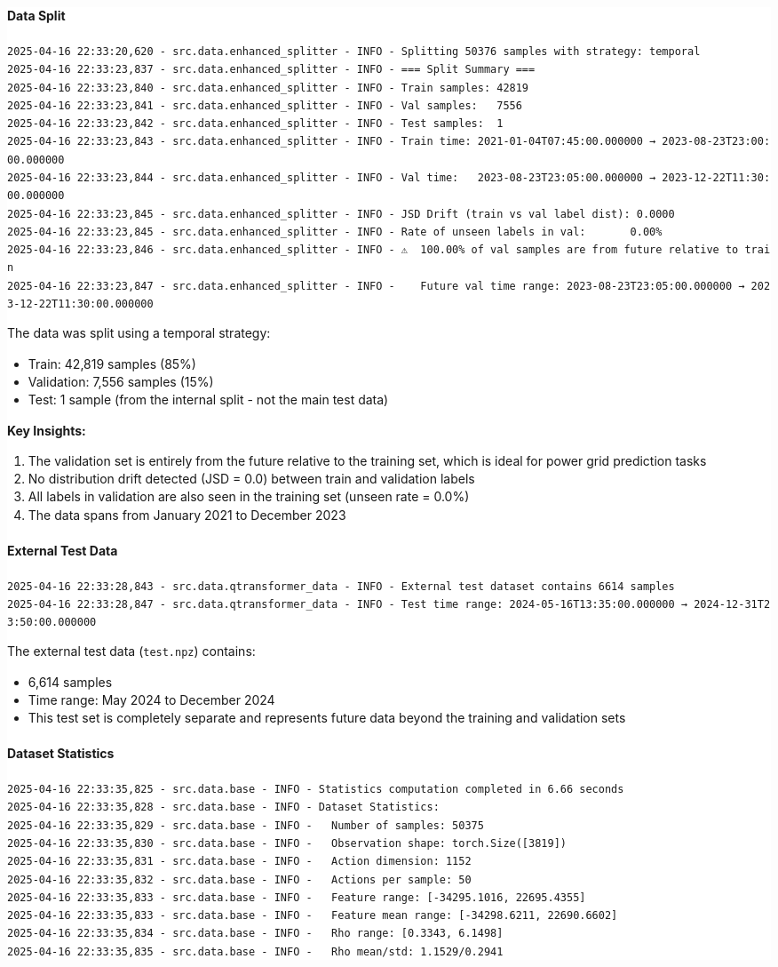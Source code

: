 #### Data Split

```
2025-04-16 22:33:20,620 - src.data.enhanced_splitter - INFO - Splitting 50376 samples with strategy: temporal
2025-04-16 22:33:23,837 - src.data.enhanced_splitter - INFO - === Split Summary ===
2025-04-16 22:33:23,840 - src.data.enhanced_splitter - INFO - Train samples: 42819
2025-04-16 22:33:23,841 - src.data.enhanced_splitter - INFO - Val samples:   7556
2025-04-16 22:33:23,842 - src.data.enhanced_splitter - INFO - Test samples:  1
2025-04-16 22:33:23,843 - src.data.enhanced_splitter - INFO - Train time: 2021-01-04T07:45:00.000000 → 2023-08-23T23:00:00.000000
2025-04-16 22:33:23,844 - src.data.enhanced_splitter - INFO - Val time:   2023-08-23T23:05:00.000000 → 2023-12-22T11:30:00.000000
2025-04-16 22:33:23,845 - src.data.enhanced_splitter - INFO - JSD Drift (train vs val label dist): 0.0000
2025-04-16 22:33:23,845 - src.data.enhanced_splitter - INFO - Rate of unseen labels in val:       0.00%
2025-04-16 22:33:23,846 - src.data.enhanced_splitter - INFO - ⚠️  100.00% of val samples are from future relative to train
2025-04-16 22:33:23,847 - src.data.enhanced_splitter - INFO -    Future val time range: 2023-08-23T23:05:00.000000 → 2023-12-22T11:30:00.000000
```

The data was split using a temporal strategy:
- Train: 42,819 samples (85%)
- Validation: 7,556 samples (15%)
- Test: 1 sample (from the internal split - not the main test data)

**Key Insights:**
1. The validation set is entirely from the future relative to the training set, which is ideal for power grid prediction tasks
2. No distribution drift detected (JSD = 0.0) between train and validation labels
3. All labels in validation are also seen in the training set (unseen rate = 0.0%)
4. The data spans from January 2021 to December 2023

#### External Test Data

```
2025-04-16 22:33:28,843 - src.data.qtransformer_data - INFO - External test dataset contains 6614 samples
2025-04-16 22:33:28,847 - src.data.qtransformer_data - INFO - Test time range: 2024-05-16T13:35:00.000000 → 2024-12-31T23:50:00.000000
```

The external test data (`test.npz`) contains:
- 6,614 samples
- Time range: May 2024 to December 2024
- This test set is completely separate and represents future data beyond the training and validation sets

#### Dataset Statistics

```
2025-04-16 22:33:35,825 - src.data.base - INFO - Statistics computation completed in 6.66 seconds
2025-04-16 22:33:35,828 - src.data.base - INFO - Dataset Statistics:
2025-04-16 22:33:35,829 - src.data.base - INFO -   Number of samples: 50375
2025-04-16 22:33:35,830 - src.data.base - INFO -   Observation shape: torch.Size([3819])
2025-04-16 22:33:35,831 - src.data.base - INFO -   Action dimension: 1152
2025-04-16 22:33:35,832 - src.data.base - INFO -   Actions per sample: 50
2025-04-16 22:33:35,833 - src.data.base - INFO -   Feature range: [-34295.1016, 22695.4355]
2025-04-16 22:33:35,833 - src.data.base - INFO -   Feature mean range: [-34298.6211, 22690.6602]
2025-04-16 22:33:35,834 - src.data.base - INFO -   Rho range: [0.3343, 6.1498]
2025-04-16 22:33:35,835 - src.data.base - INFO -   Rho mean/std: 1.1529/0.2941
```
